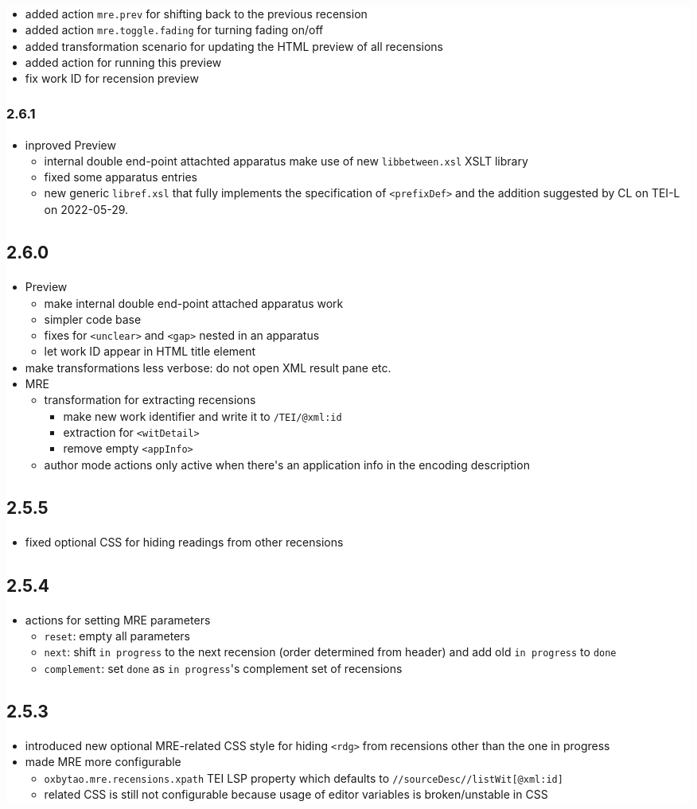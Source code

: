   - added action `mre.prev` for shifting back to the previous
    recension
  - added action `mre.toggle.fading` for turning fading on/off
  - added transformation scenario for updating the HTML preview of all
    recensions
  - added action for running this preview
  - fix work ID for recension preview

### 2.6.1 ##

- inproved Preview
  - internal double end-point attachted apparatus make use of new
    `libbetween.xsl` XSLT library
  - fixed some apparatus entries
  - new generic `libref.xsl` that fully implements the specification
	of `<prefixDef>` and the addition suggested by CL on TEI-L on
	2022-05-29.

## 2.6.0 ##

- Preview
  - make internal double end-point attached apparatus work
  - simpler code base
  - fixes for `<unclear>` and `<gap>` nested in an apparatus
  - let work ID appear in HTML title element
- make transformations less verbose: do not open XML result pane etc.
- MRE
  - transformation for extracting recensions
	- make new work identifier and write it to `/TEI/@xml:id`
	- extraction for `<witDetail>`
	- remove empty `<appInfo>`
  - author mode actions only active when there's an application info
    in the encoding description

## 2.5.5 ##

- fixed optional CSS for hiding readings from other recensions

## 2.5.4 ##

- actions for setting MRE parameters
  - `reset`: empty all parameters
  - `next`: shift `in progress` to the next recension (order
    determined from header) and add old `in progress` to `done`
  - `complement`: set `done` as `in progress`'s complement set of
    recensions

## 2.5.3 ##

- introduced new optional MRE-related CSS style for hiding `<rdg>`
  from recensions other than the one in progress
- made MRE more configurable
  - `oxbytao.mre.recensions.xpath` TEI LSP property which defaults to
    `//sourceDesc//listWit[@xml:id]`
  - related CSS is still not configurable because usage of editor
    variables is broken/unstable in CSS
